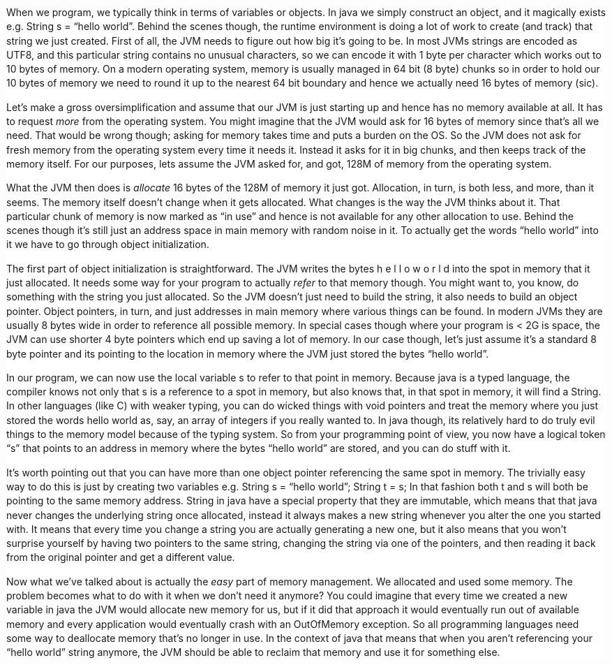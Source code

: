 When we program, we typically think in terms of variables or objects. In java we simply construct an object, and it magically exists e.g. String s = “hello world”. Behind the scenes though, the runtime environment is doing a lot of work to create (and track) that string we just created. First of all, the JVM needs to figure out how big it’s going to be. In most JVMs strings are encoded as UTF8, and this particular string contains no unusual characters, so we can encode it with 1 byte per character which works out to 10 bytes of memory. On a modern operating system, memory is usually managed in 64 bit (8 byte) chunks so in order to hold our 10 bytes of memory we need to round it up to the nearest 64 bit boundary and hence we actually need 16 bytes of memory (sic).

Let’s make a gross oversimplification and assume that our JVM is just starting up and hence has no memory available at all. It has to request *more* from the operating system. You might imagine that the JVM would ask for 16 bytes of memory since that’s all we need. That would be wrong though; asking for memory takes time and puts a burden on the OS. So the JVM does not ask for fresh memory from the operating system every time it needs it. Instead it asks for it in big chunks, and then keeps track of the memory itself. For our purposes, lets assume the JVM asked for, and got, 128M of memory from the operating system.

What the JVM then does is *allocate* 16 bytes of the 128M of memory it just got. Allocation, in turn, is both less, and more, than it seems. The memory itself doesn’t change when it gets allocated. What changes is the way the JVM thinks about it. That particular chunk of memory is now marked as “in use” and hence is not available for any other allocation to use. Behind the scenes though it’s still just an address space in main memory with random noise in it. To actually get the words “hello world” into it we have to go through object initialization.

The first part of object initialization is straightforward. The JVM writes the bytes h e l l o w o r l d into the spot in memory that it just allocated. It needs some way for your program to actually *refer* to that memory though. You might want to, you know, do something with the string you just allocated. So the JVM doesn’t just need to build the string, it also needs to build an object pointer. Object pointers, in turn, and just addresses in main memory where various things can be found. In modern JVMs they are usually 8 bytes wide in order to reference all possible memory. In special cases though where your program is < 2G is space, the JVM can use shorter 4 byte pointers which end up saving a lot of memory. In our case though, let’s just assume it’s a standard 8 byte pointer and its pointing to the location in memory where the JVM just stored the bytes “hello world”.

In our program, we can now use the local variable s to refer to that point in memory. Because java is a typed language, the compiler knows not only that s is a reference to a spot in memory, but also knows that, in that spot in memory, it will find a String. In other languages (like C) with weaker typing, you can do wicked things with void pointers and treat the memory where you just stored the words hello world as, say, an array of integers if you really wanted to. In java though, its relatively hard to do truly evil things to the memory model because of the typing system. So from your programming point of view, you now have a logical token “s” that points to an address in memory where the bytes “hello world” are stored, and you can do stuff with it.

It’s worth pointing out that you can have more than one object pointer referencing the same spot in memory. The trivially easy way to do this is just by creating two variables e.g. String s = “hello world”; String t = s; In that fashion both t and s will both be pointing to the same memory address. String in java have a special property that they are immutable, which means that that java never changes the underlying string once allocated, instead it always makes a new string whenever you alter the one you started with. It means that every time you change a string you are actually generating a new one, but it also means that you won’t surprise yourself by having two pointers to the same string, changing the string via one of the pointers, and then reading it back from the original pointer and get a different value.

Now what we’ve talked about is actually the *easy* part of memory management. We allocated and used some memory. The problem becomes what to do with it when we don’t need it anymore? You could imagine that every time we created a new variable in java the JVM would allocate new memory for us, but if it did that approach it would eventually run out of available memory and every application would eventually crash with an OutOfMemory exception. So all programming languages need some way to deallocate memory that’s no longer in use. In the context of java that means that when you aren’t referencing your “hello world” string anymore, the JVM should be able to reclaim that memory and use it for something else.
